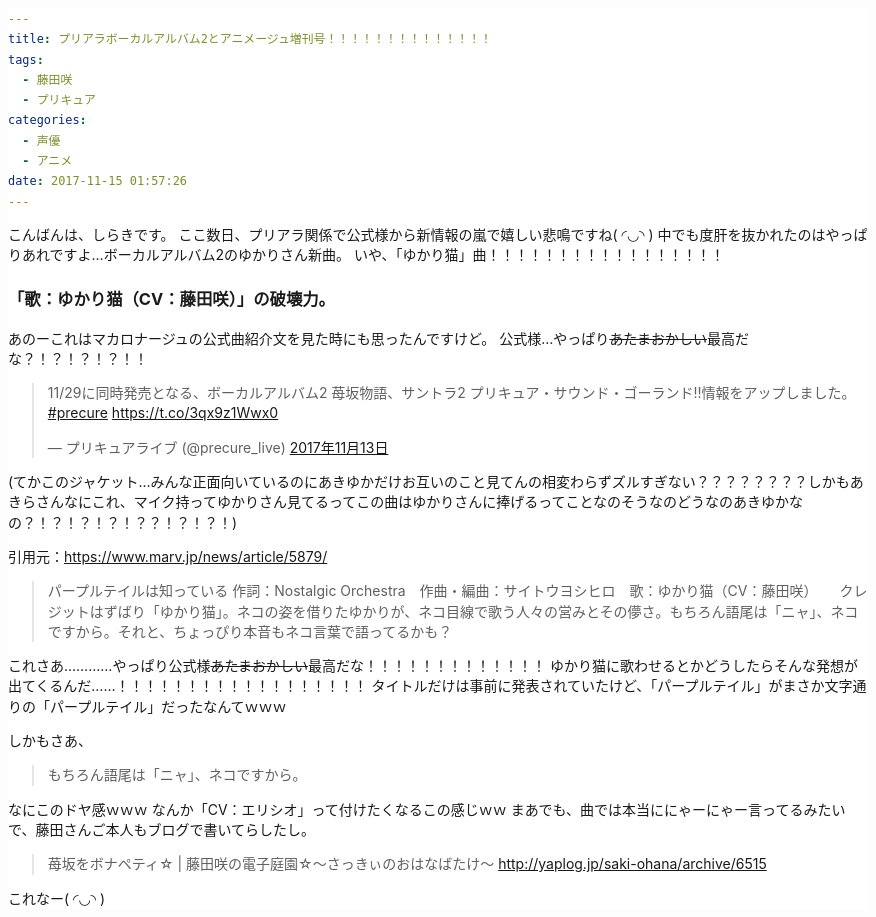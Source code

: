 ```yaml
---
title: プリアラボーカルアルバム2とアニメージュ増刊号！！！！！！！！！！！！！！
tags:
  - 藤田咲
  - プリキュア
categories:
  - 声優
  - アニメ
date: 2017-11-15 01:57:26
---
```


こんばんは、しらきです。
ここ数日、プリアラ関係で公式様から新情報の嵐で嬉しい悲鳴ですね( ◜◡◝ )
中でも度肝を抜かれたのはやっぱりあれですよ…ボーカルアルバム2のゆかりさん新曲。
いや、「ゆかり猫」曲！！！！！！！！！！！！！！！！！


### 「歌：ゆかり猫（CV：藤田咲）」の破壊力。

あのーこれはマカロナージュの公式曲紹介文を見た時にも思ったんですけど。
公式様…やっぱり~~あたまおかしい~~最高だな？！？！？！？！！

<blockquote class="twitter-tweet" data-lang="ja"><p lang="ja" dir="ltr">11/29に同時発売となる、ボーカルアルバム2 苺坂物語、サントラ2 プリキュア・サウンド・ゴーランド‼︎情報をアップしました。 <a href="https://twitter.com/hashtag/precure?src=hash&amp;ref_src=twsrc%5Etfw">#precure</a> <a href="https://t.co/3qx9z1Wwx0">https://t.co/3qx9z1Wwx0</a></p>&mdash; プリキュアライブ (@precure_live) <a href="https://twitter.com/precure_live/status/929994028753436672?ref_src=twsrc%5Etfw">2017年11月13日</a></blockquote>
<script async src="https://platform.twitter.com/widgets.js" charset="utf-8"></script>

(てかこのジャケット…みんな正面向いているのにあきゆかだけお互いのこと見てんの相変わらずズルすぎない？？？？？？？？しかもあきらさんなにこれ、マイク持ってゆかりさん見てるってこの曲はゆかりさんに捧げるってことなのそうなのどうなのあきゆかなの？！？！？！？！？？！？！？！)

引用元：https://www.marv.jp/news/article/5879/

> パープルテイルは知っている
> 作詞：Nostalgic Orchestra　作曲・編曲：サイトウヨシヒロ　歌：ゆかり猫（CV：藤田咲）
> 　
> クレジットはずばり「ゆかり猫」。ネコの姿を借りたゆかりが、ネコ目線で歌う人々の営みとその儚さ。もちろん語尾は「ニャ」、ネコですから。それと、ちょっぴり本音もネコ言葉で語ってるかも？

これさあ…………やっぱり公式様~~あたまおかしい~~最高だな！！！！！！！！！！！！！
ゆかり猫に歌わせるとかどうしたらそんな発想が出てくるんだ……！！！！！！！！！！！！！！！！！！
タイトルだけは事前に発表されていたけど、「パープルテイル」がまさか文字通りの「パープルテイル」だったなんてｗｗｗ

しかもさあ、

> もちろん語尾は「ニャ」、ネコですから。

なにこのドヤ感ｗｗｗ
なんか「CV：エリシオ」って付けたくなるこの感じｗｗ
まあでも、曲では本当ににゃーにゃー言ってるみたいで、藤田さんご本人もブログで書いてらしたし。

> 苺坂をボナペティ☆ | 藤田咲の電子庭園☆～さっきぃのおはなばたけ～
> http://yaplog.jp/saki-ohana/archive/6515

これなー( ◜◡◝ )

